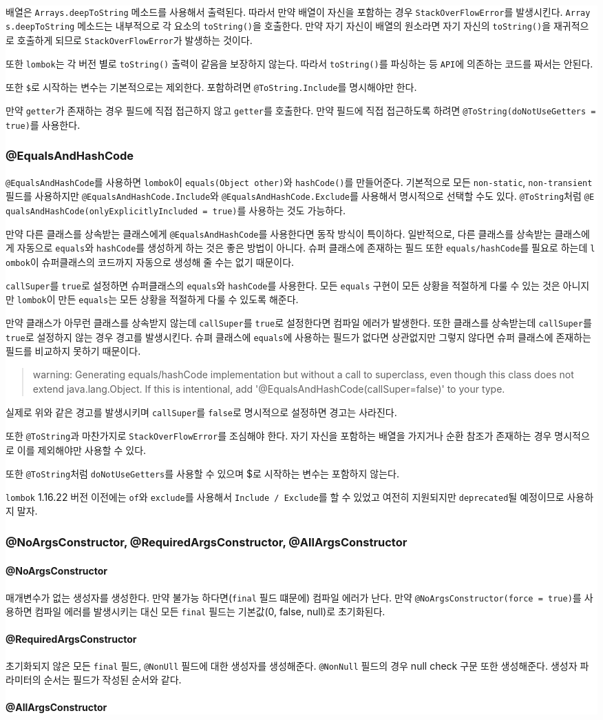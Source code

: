 배열은 `Arrays.deepToString` 메소드를 사용해서 출력된다. 따라서 만약 배열이 자신을 포함하는 경우 `StackOverFlowError`를 발생시킨다. `Arrays.deepToString` 메소드는 내부적으로 각 요소의 `toString()`을 호출한다. 만약 자기 자신이 배열의 원소라면 자기 자신의 `toString()`을 재귀적으로 호출하게 되므로 `StackOverFlowError`가 발생하는 것이다.

또한 `lombok`는 각 버전 별로 `toString()` 출력이 같음을 보장하지 않는다. 따라서 `toString()`를 파싱하는 등 `API`에 의존하는 코드를 짜서는 안된다.

또한 `$`로 시작하는 변수는 기본적으로는 제외한다. 포함하려면 `@ToString.Include`를 명시해야만 한다.

만약 `getter`가 존재하는 경우 필드에 직접 접근하지 않고 `getter`를 호출한다. 만약 필드에 직접 접근하도록 하려면 `@ToString(doNotUseGetters = true)`를 사용한다.

### @EqualsAndHashCode

`@EqualsAndHashCode`를 사용하면 `lombok`이 `equals(Object other)`와 `hashCode()`를 만들어준다. 기본적으로 모든 `non-static`, `non-transient` 필드를 사용하지만 `@EqualsAndHashCode.Include`와 `@EqualsAndHashCode.Exclude`를 사용해서 명시적으로 선택할 수도 있다. `@ToString`처럼 `@EqualsAndHashCode(onlyExplicitlyIncluded = true)`를 사용하는 것도 가능하다.

만약 다른 클래스를 상속받는 클래스에게 `@EqualsAndHashCode`를 사용한다면 동작 방식이 특이하다. 일반적으로, 다른 클래스를 상속받는 클래스에게 자동으로 `equals`와 `hashCode`를 생성하게 하는 것은 좋은 방법이 아니다. 슈퍼 클래스에 존재하는 필드 또한 `equals/hashCode`를 필요로 하는데 `lombok`이 슈퍼클래스의 코드까지 자동으로 생성해 줄 수는 없기 때문이다.

`callSuper`를 `true`로 설정하면 슈퍼클래스의 `equals`와 `hashCode`를 사용한다. 모든 `equals` 구현이 모든 상황을 적절하게 다룰 수 있는 것은 아니지만 `lombok`이 만든 `equals`는 모든 상황을 적절하게 다룰 수 있도록 해준다. 

만약 클래스가 아무런 클래스를 상속받지 않는데 `callSuper`를 `true`로 설정한다면 컴파일 에러가 발생한다. 또한 클래스를 상속받는데 `callSuper`를 `true`로 설정하지 않는 경우 경고를 발생시킨다. 슈펴 클래스에 `equals`에 사용하는 필드가 없다면 상관없지만 그렇지 않다면 슈퍼 클래스에 존재하는 필드를 비교하지 못하기 때문이다.

> warning: Generating equals/hashCode implementation but without a call to superclass, even though this class does not extend java.lang.Object. If this is intentional, add '@EqualsAndHashCode(callSuper=false)' to your type.  

실제로 위와 같은 경고를 발생시키며 `callSuper`를 `false`로 명시적으로 설정하면 경고는 사라진다.

또한 `@ToString`과 마찬가지로 `StackOverFlowError`를 조심해야 한다. 자기 자신을 포함하는 배열을 가지거나 순환 참조가 존재하는 경우 명시적으로 이를 제외해야만 사용할 수 있다.

또한 `@ToString`처럼 `doNotUseGetters`를 사용할 수 있으며 $로 시작하는 변수는 포함하지 않는다.

`lombok` 1.16.22 버전 이전에는 `of`와 `exclude`를 사용해서 `Include / Exclude`를 할 수 있었고 여전히 지원되지만 `deprecated`될 예정이므로 사용하지 말자.

### @NoArgsConstructor, @RequiredArgsConstructor, @AllArgsConstructor

#### @NoArgsConstructor

매개변수가 없는 생성자를 생성한다. 만약 불가능 하다면(`final` 필드 떄문에) 컴파일 에러가 난다. 만약 `@NoArgsConstructor(force = true)`를 사용하면 컴파일 에러를 발생시키는 대신 모든 `final` 필드는 기본값(0, false, null)로 초기화된다.

#### @RequiredArgsConstructor

초기화되지 않은 모든 `final` 필드, `@NonUll` 필드에 대한 생성자를 생성해준다. `@NonNull` 필드의 경우 null check 구문 또한 생성해준다. 생성자 파라미터의 순서는 필드가 작성된 순서와 같다.

#### @AllArgsConstructor
